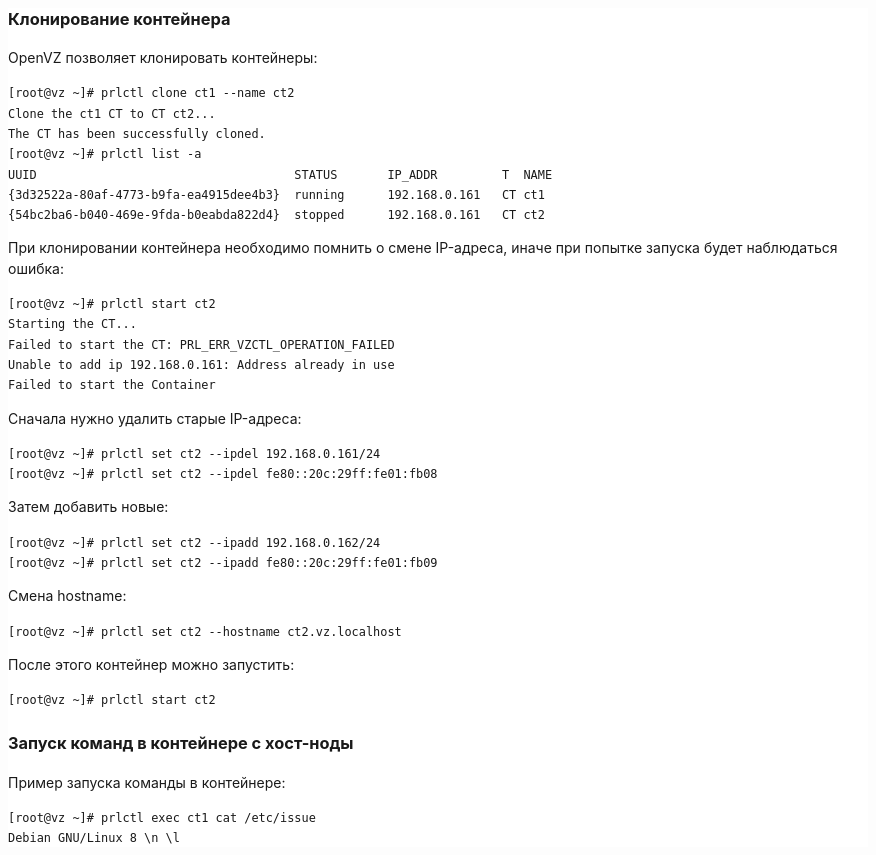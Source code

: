 ### <a name='clone-ct'></a>Клонирование контейнера

OpenVZ позволяет клонировать контейнеры:

```
[root@vz ~]# prlctl clone ct1 --name ct2
Clone the ct1 CT to CT ct2...
The CT has been successfully cloned.
[root@vz ~]# prlctl list -a
UUID                                    STATUS       IP_ADDR         T  NAME
{3d32522a-80af-4773-b9fa-ea4915dee4b3}  running      192.168.0.161   CT ct1
{54bc2ba6-b040-469e-9fda-b0eabda822d4}  stopped      192.168.0.161   CT ct2
```

При клонировании контейнера необходимо помнить о смене IP-адреса, иначе при попытке запуска будет наблюдаться ошибка:

```
[root@vz ~]# prlctl start ct2
Starting the CT...
Failed to start the CT: PRL_ERR_VZCTL_OPERATION_FAILED
Unable to add ip 192.168.0.161: Address already in use
Failed to start the Container
```

Сначала нужно удалить старые IP-адреса:

```
[root@vz ~]# prlctl set ct2 --ipdel 192.168.0.161/24
[root@vz ~]# prlctl set ct2 --ipdel fe80::20c:29ff:fe01:fb08
```

Затем добавить новые:

```
[root@vz ~]# prlctl set ct2 --ipadd 192.168.0.162/24
[root@vz ~]# prlctl set ct2 --ipadd fe80::20c:29ff:fe01:fb09
```

Смена hostname:

```
[root@vz ~]# prlctl set ct2 --hostname ct2.vz.localhost
```

После этого контейнер можно запустить:

```
[root@vz ~]# prlctl start ct2
```

### <a name='run-commands'></a>Запуск команд в контейнере с хост-ноды

Пример запуска команды в контейнере:

```
[root@vz ~]# prlctl exec ct1 cat /etc/issue
Debian GNU/Linux 8 \n \l
```

